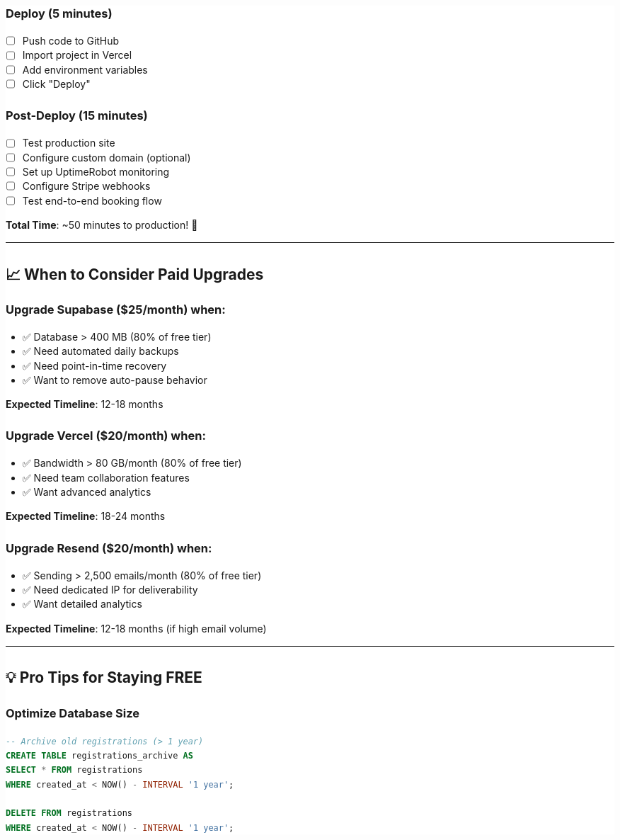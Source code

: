 ### Deploy (5 minutes)
- [ ] Push code to GitHub
- [ ] Import project in Vercel
- [ ] Add environment variables
- [ ] Click "Deploy"

### Post-Deploy (15 minutes)
- [ ] Test production site
- [ ] Configure custom domain (optional)
- [ ] Set up UptimeRobot monitoring
- [ ] Configure Stripe webhooks
- [ ] Test end-to-end booking flow

**Total Time**: ~50 minutes to production! 🎉

---

## 📈 When to Consider Paid Upgrades

### Upgrade Supabase ($25/month) when:
- ✅ Database > 400 MB (80% of free tier)
- ✅ Need automated daily backups
- ✅ Need point-in-time recovery
- ✅ Want to remove auto-pause behavior

**Expected Timeline**: 12-18 months

### Upgrade Vercel ($20/month) when:
- ✅ Bandwidth > 80 GB/month (80% of free tier)
- ✅ Need team collaboration features
- ✅ Want advanced analytics

**Expected Timeline**: 18-24 months

### Upgrade Resend ($20/month) when:
- ✅ Sending > 2,500 emails/month (80% of free tier)
- ✅ Need dedicated IP for deliverability
- ✅ Want detailed analytics

**Expected Timeline**: 12-18 months (if high email volume)

---

## 💡 Pro Tips for Staying FREE

### Optimize Database Size
```sql
-- Archive old registrations (> 1 year)
CREATE TABLE registrations_archive AS
SELECT * FROM registrations
WHERE created_at < NOW() - INTERVAL '1 year';

DELETE FROM registrations
WHERE created_at < NOW() - INTERVAL '1 year';
```
